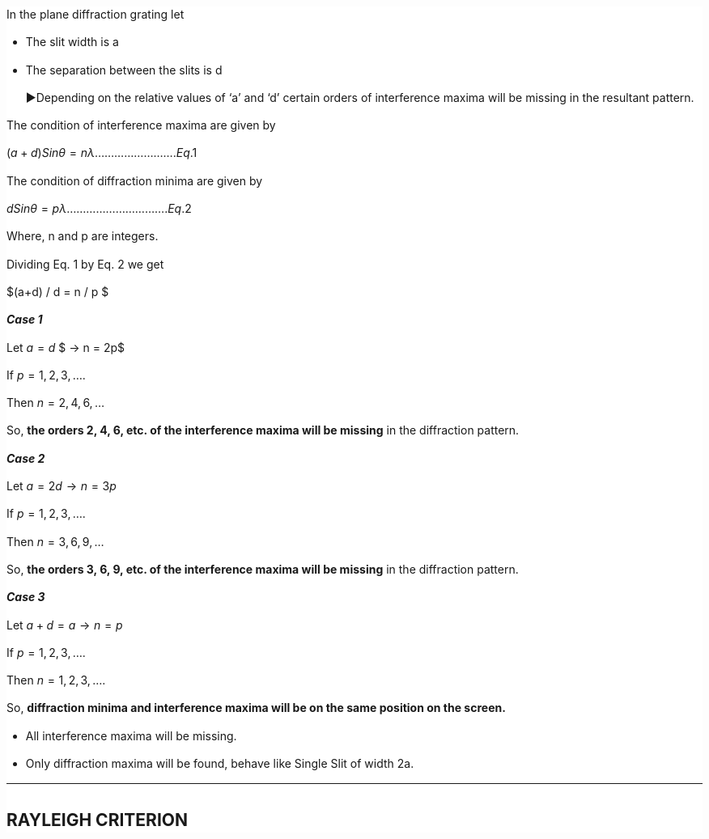 In the plane diffraction grating let

* The slit width is a
* The separation between the slits is d

    ►Depending on the relative values of ‘a’ and ‘d’ certain orders of interference maxima will be missing in the resultant pattern.

The condition of interference maxima are given by

$(a + d) Sinθ = nλ …………………….Eq.1$

The condition of diffraction minima are given by

$d Sinθ = pλ ………………………….Eq.2$

Where, n and p are integers.

Dividing Eq. 1 by Eq. 2 we get 

$(a+d) / d = n / p $
 
***Case 1***

Let $a = d$      $ → n = 2p$

If
$p = 1,2,3,….$

Then
$n = 2,4,6,…$

So, **the orders 2, 4, 6, etc. of the interference maxima will be missing** in the diffraction pattern.

***Case 2***

Let $a = 2d → n = 3p$

If
$p = 1,2,3,….$

Then
$n = 3,6,9,…$

So, **the orders 3, 6, 9, etc. of the interference maxima will be missing**
in the diffraction pattern.

***Case 3***

Let $a+d = a → n = p$

If
$p = 1,2,3,….$

Then
$n = 1,2,3,….$

So, **diffraction minima and interference maxima will be on the same position on the screen.**

* All interference maxima will be missing.

* Only diffraction maxima will be found, behave like Single Slit of width 2a.
---
## RAYLEIGH CRITERION
